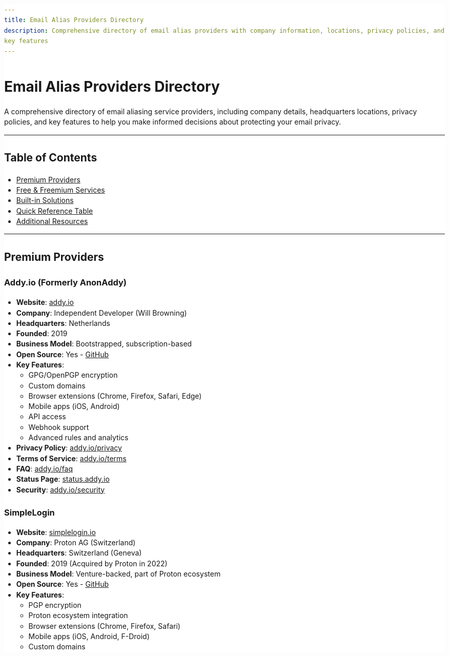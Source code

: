 ```yaml
---
title: Email Alias Providers Directory
description: Comprehensive directory of email alias providers with company information, locations, privacy policies, and key features
---
```


# Email Alias Providers Directory

A comprehensive directory of email aliasing service providers, including company details, headquarters locations, privacy policies, and key features to help you make informed decisions about protecting your email privacy.

---

## Table of Contents

- [Premium Providers](#premium-providers)
- [Free & Freemium Services](#free--freemium-services)
- [Built-in Solutions](#built-in-solutions)
- [Quick Reference Table](#quick-reference-table)
- [Additional Resources](#additional-resources)

---

## Premium Providers

### **Addy.io** (Formerly AnonAddy)
- **Website**: [addy.io](https://addy.io/)
- **Company**: Independent Developer (Will Browning)
- **Headquarters**: Netherlands
- **Founded**: 2019
- **Business Model**: Bootstrapped, subscription-based
- **Open Source**: Yes - [GitHub](https://github.com/anonaddy)
- **Key Features**:
  - GPG/OpenPGP encryption
  - Custom domains
  - Browser extensions (Chrome, Firefox, Safari, Edge)
  - Mobile apps (iOS, Android)
  - API access
  - Webhook support
  - Advanced rules and analytics
- **Privacy Policy**: [addy.io/privacy](https://addy.io/privacy/)
- **Terms of Service**: [addy.io/terms](https://addy.io/terms/)
- **FAQ**: [addy.io/faq](https://addy.io/faq/)
- **Status Page**: [status.addy.io](https://status.addy.io/)
- **Security**: [addy.io/security](https://addy.io/security/)

### **SimpleLogin**
- **Website**: [simplelogin.io](https://simplelogin.io/)
- **Company**: Proton AG (Switzerland)
- **Headquarters**: Switzerland (Geneva)
- **Founded**: 2019 (Acquired by Proton in 2022)
- **Business Model**: Venture-backed, part of Proton ecosystem
- **Open Source**: Yes - [GitHub](https://github.com/simple-login)
- **Key Features**:
  - PGP encryption
  - Proton ecosystem integration
  - Browser extensions (Chrome, Firefox, Safari)
  - Mobile apps (iOS, Android, F-Droid)
  - Custom domains